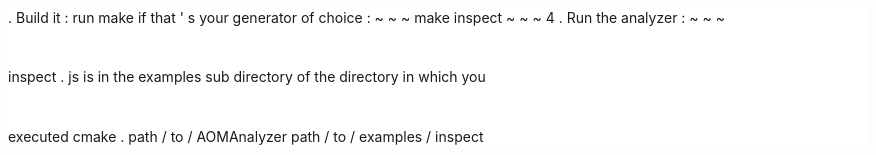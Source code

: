 .
Build
it
:
run
make
if
that
'
s
your
generator
of
choice
:
~
~
~
make
inspect
~
~
~
4
.
Run
the
analyzer
:
~
~
~
#
inspect
.
js
is
in
the
examples
sub
directory
of
the
directory
in
which
you
#
executed
cmake
.
path
/
to
/
AOMAnalyzer
path
/
to
/
examples
/
inspect